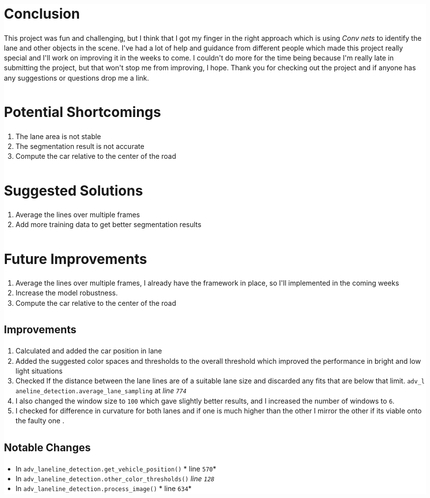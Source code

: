 # Conclusion 
This project was fun and challenging, but I think that I got my finger in the right approach which is using *Conv nets* to identify the lane and other objects in the scene. I've had a lot of help and guidance from different people which made this project really special and I'll work on improving it in the weeks to come. I couldn't do more for the time being because I'm really late in submitting the project, but that won't stop me from improving, I hope. Thank you for checking out the project and if anyone has any suggestions or questions drop me a link.

#  Potential Shortcomings 
1. The lane area is not stable
2. The segmentation result is not accurate
3. Compute the car relative to the center of the road

# Suggested Solutions
1. Average the lines over multiple frames
2. Add more training data to get better segmentation results

# Future Improvements

1. Average the lines over multiple frames, I already have the framework in place, so I'll implemented in the coming weeks 
2. Increase the model robustness.
3. Compute the car relative to the center of the road

## Improvements
1. Calculated and added the car position in lane
2. Added the suggested color spaces and thresholds to the overall threshold which improved the performance in bright and low light situations 
3. Checked If the distance between the lane lines are of a suitable lane size and discarded any fits that are below that limit. `adv_laneline_detection.average_lane_sampling` at *line `774`*
4. I also changed the window size to `100` which gave slightly better results, and I increased the number of windows to `6`.
5. I checked for difference in curvature for both lanes and if one is much higher than the other I mirror the other if its viable onto the faulty one .

## Notable Changes
* In `adv_laneline_detection.get_vehicle_position()` * line `570`*
* In `adv_laneline_detection.other_color_thresholds()` *line `128`*
* In `adv_laneline_detection.process_image()` * line `634`*

